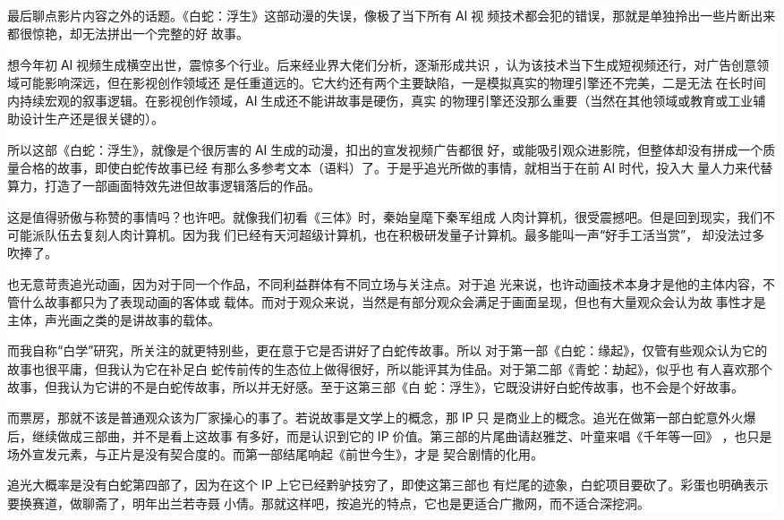 最后聊点影片内容之外的话题。《白蛇：浮生》这部动漫的失误，像极了当下所有 AI 视
频技术都会犯的错误，那就是单独拎出一些片断出来都很惊艳，却无法拼出一个完整的好
故事。

想今年初 AI 视频生成横空出世，震惊多个行业。后来经业界大佬们分析，逐渐形成共识
，认为该技术当下生成短视频还行，对广告创意领域可能影响深远，但在影视创作领域还
是任重道远的。它大约还有两个主要缺陷，一是模拟真实的物理引擎还不完美，二是无法
在长时间内持续宏观的叙事逻辑。在影视创作领域，AI 生成还不能讲故事是硬伤，真实
的物理引擎还没那么重要（当然在其他领域或教育或工业辅助设计生产还是很关键的）。

所以这部《白蛇：浮生》，就像是个很厉害的 AI 生成的动漫，扣出的宣发视频广告都很
好，或能吸引观众进影院，但整体却没有拼成一个质量合格的故事，即使白蛇传故事已经
有那么多参考文本（语料）了。于是乎追光所做的事情，就相当于在前 AI 时代，投入大
量人力来代替算力，打造了一部画面特效先进但故事逻辑落后的作品。

这是值得骄傲与称赞的事情吗？也许吧。就像我们初看《三体》时，秦始皇麾下秦军组成
人肉计算机，很受震撼吧。但是回到现实，我们不可能派队伍去复刻人肉计算机。因为我
们已经有天河超级计算机，也在积极研发量子计算机。最多能叫一声“好手工活当赏”，
却没法过多吹捧了。

也无意苛责追光动画，因为对于同一个作品，不同利益群体有不同立场与关注点。对于追
光来说，也许动画技术本身才是他的主体内容，不管什么故事都只为了表现动画的客体或
载体。而对于观众来说，当然是有部分观众会满足于画面呈现，但也有大量观众会认为故
事性才是主体，声光画之类的是讲故事的载体。

而我自称“白学”研究，所关注的就更特别些，更在意于它是否讲好了白蛇传故事。所以
对于第一部《白蛇：缘起》，仅管有些观众认为它的故事也很平庸，但我认为它在补足白
蛇传前传的生态位上做得很好，所以能评其为佳品。对于第二部《青蛇：劫起》，似乎也
有人喜欢那个故事，但我认为它讲的不是白蛇传故事，所以并无好感。至于这第三部《白
蛇：浮生》，它既没讲好白蛇传故事，也不会是个好故事。

而票房，那就不该是普通观众该为厂家操心的事了。若说故事是文学上的概念，那 IP 只
是商业上的概念。追光在做第一部白蛇意外火爆后，继续做成三部曲，并不是看上这故事
有多好，而是认识到它的 IP 价值。第三部的片尾曲请赵雅芝、叶童来唱《千年等一回》
，也只是场外宣发元素，与正片是没有契合度的。而第一部结尾响起《前世今生》，才是
契合剧情的化用。

追光大概率是没有白蛇第四部了，因为在这个 IP 上它已经黔驴技穷了，即使这第三部也
有烂尾的迹象，白蛇项目要砍了。彩蛋也明确表示要换赛道，做聊斋了，明年出兰若寺聂
小倩。那就这样吧，按追光的特点，它也是更适合广撒网，而不适合深挖洞。
